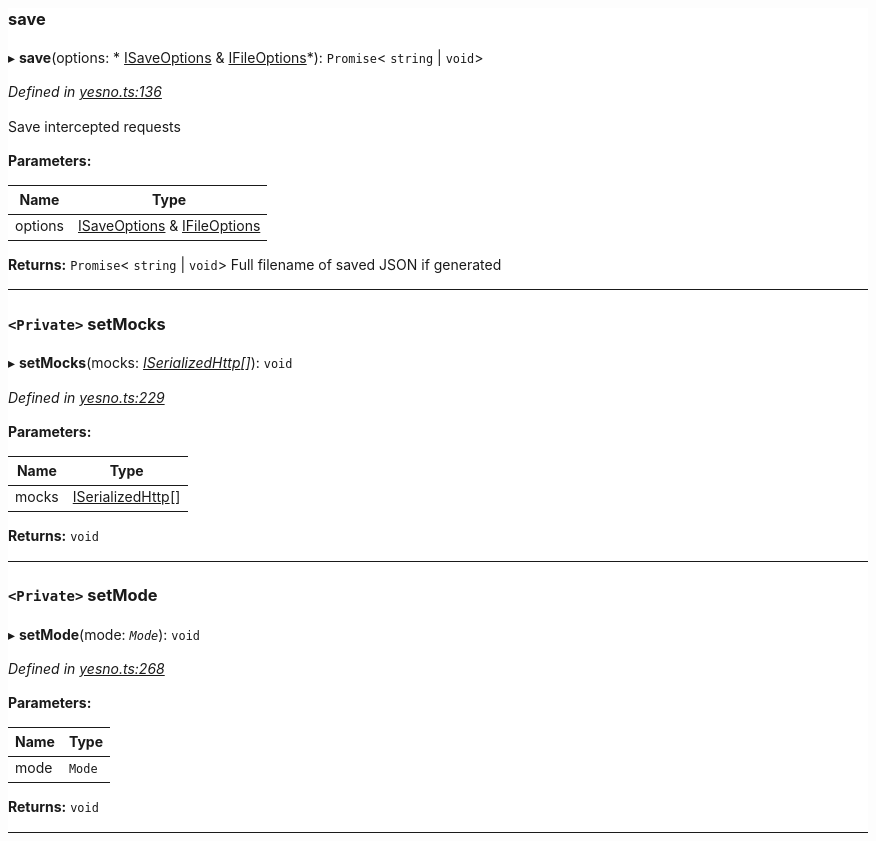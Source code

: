 ###  save

▸ **save**(options: * [ISaveOptions](../interfaces/_file_.isaveoptions.md) & [IFileOptions](../interfaces/_file_.ifileoptions.md)*): `Promise`< `string` &#124; `void`>

*Defined in [yesno.ts:136](https://github.com/FormidableLabs/yesno/blob/b6b210e/src/yesno.ts#L136)*

Save intercepted requests

**Parameters:**

| Name | Type |
| ------ | ------ |
| options |  [ISaveOptions](../interfaces/_file_.isaveoptions.md) & [IFileOptions](../interfaces/_file_.ifileoptions.md)|

**Returns:** `Promise`< `string` &#124; `void`>
Full filename of saved JSON if generated

___
<a id="setmocks"></a>

### `<Private>` setMocks

▸ **setMocks**(mocks: *[ISerializedHttp](../interfaces/_http_serializer_.iserializedhttp.md)[]*): `void`

*Defined in [yesno.ts:229](https://github.com/FormidableLabs/yesno/blob/b6b210e/src/yesno.ts#L229)*

**Parameters:**

| Name | Type |
| ------ | ------ |
| mocks | [ISerializedHttp](../interfaces/_http_serializer_.iserializedhttp.md)[] |

**Returns:** `void`

___
<a id="setmode"></a>

### `<Private>` setMode

▸ **setMode**(mode: *`Mode`*): `void`

*Defined in [yesno.ts:268](https://github.com/FormidableLabs/yesno/blob/b6b210e/src/yesno.ts#L268)*

**Parameters:**

| Name | Type |
| ------ | ------ |
| mode | `Mode` |

**Returns:** `void`

___
<a id="spy"></a>
